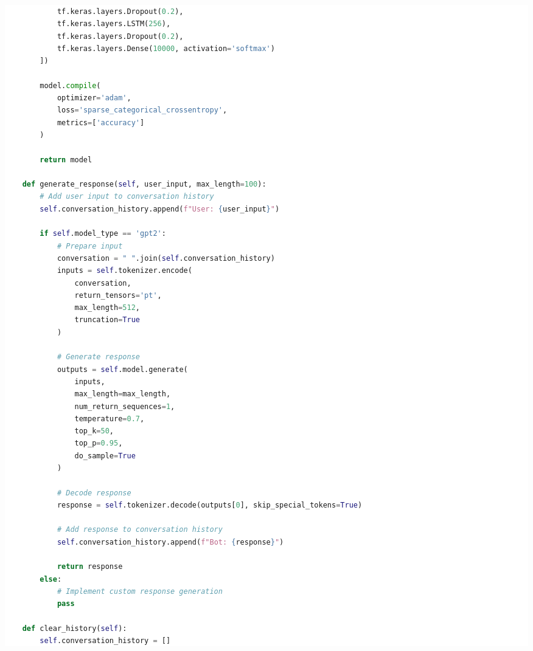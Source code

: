 ```python
            tf.keras.layers.Dropout(0.2),
            tf.keras.layers.LSTM(256),
            tf.keras.layers.Dropout(0.2),
            tf.keras.layers.Dense(10000, activation='softmax')
        ])
        
        model.compile(
            optimizer='adam',
            loss='sparse_categorical_crossentropy',
            metrics=['accuracy']
        )
        
        return model
    
    def generate_response(self, user_input, max_length=100):
        # Add user input to conversation history
        self.conversation_history.append(f"User: {user_input}")
        
        if self.model_type == 'gpt2':
            # Prepare input
            conversation = " ".join(self.conversation_history)
            inputs = self.tokenizer.encode(
                conversation,
                return_tensors='pt',
                max_length=512,
                truncation=True
            )
            
            # Generate response
            outputs = self.model.generate(
                inputs,
                max_length=max_length,
                num_return_sequences=1,
                temperature=0.7,
                top_k=50,
                top_p=0.95,
                do_sample=True
            )
            
            # Decode response
            response = self.tokenizer.decode(outputs[0], skip_special_tokens=True)
            
            # Add response to conversation history
            self.conversation_history.append(f"Bot: {response}")
            
            return response
        else:
            # Implement custom response generation
            pass
    
    def clear_history(self):
        self.conversation_history = []
```
